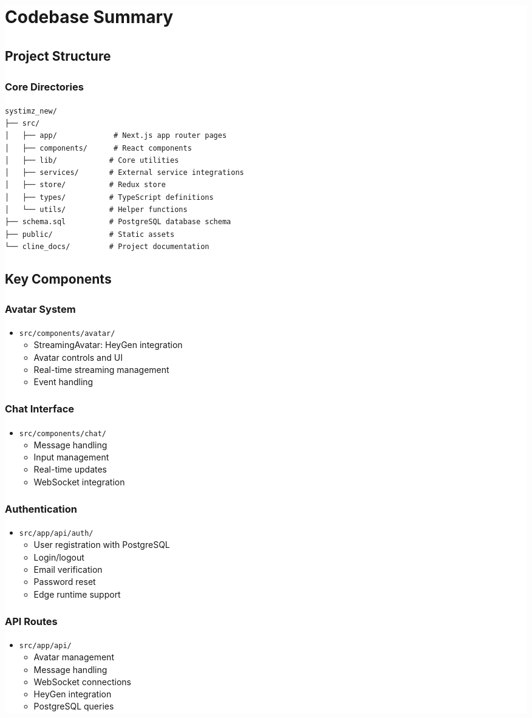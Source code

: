 # Codebase Summary

## Project Structure

### Core Directories
```
systimz_new/
├── src/
│   ├── app/             # Next.js app router pages
│   ├── components/      # React components
│   ├── lib/            # Core utilities
│   ├── services/       # External service integrations
│   ├── store/          # Redux store
│   ├── types/          # TypeScript definitions
│   └── utils/          # Helper functions
├── schema.sql          # PostgreSQL database schema
├── public/             # Static assets
└── cline_docs/         # Project documentation
```

## Key Components

### Avatar System
- `src/components/avatar/`
  - StreamingAvatar: HeyGen integration
  - Avatar controls and UI
  - Real-time streaming management
  - Event handling

### Chat Interface
- `src/components/chat/`
  - Message handling
  - Input management
  - Real-time updates
  - WebSocket integration

### Authentication
- `src/app/api/auth/`
  - User registration with PostgreSQL
  - Login/logout
  - Email verification
  - Password reset
  - Edge runtime support

### API Routes
- `src/app/api/`
  - Avatar management
  - Message handling
  - WebSocket connections
  - HeyGen integration
  - PostgreSQL queries
